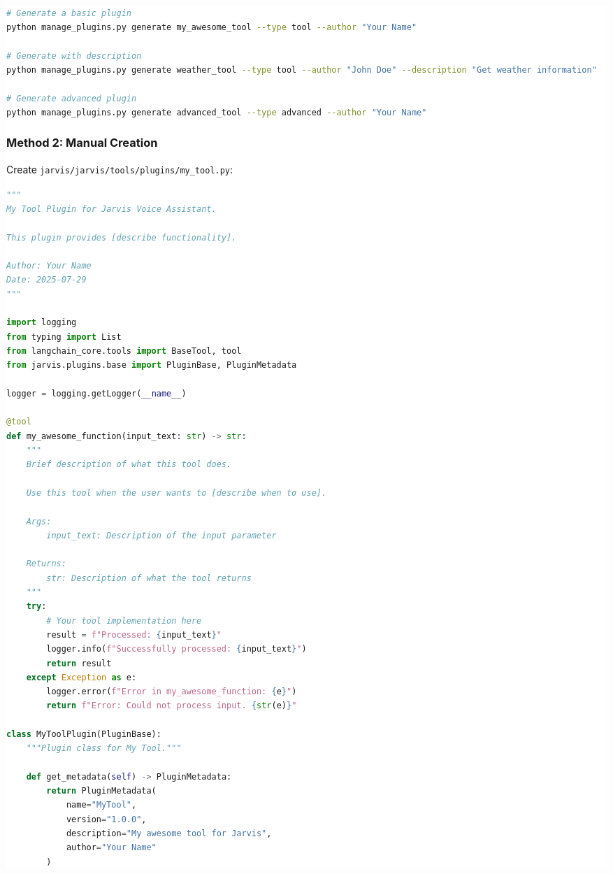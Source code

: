 ```bash
# Generate a basic plugin
python manage_plugins.py generate my_awesome_tool --type tool --author "Your Name"

# Generate with description
python manage_plugins.py generate weather_tool --type tool --author "John Doe" --description "Get weather information"

# Generate advanced plugin
python manage_plugins.py generate advanced_tool --type advanced --author "Your Name"
```

### **Method 2: Manual Creation**

Create `jarvis/jarvis/tools/plugins/my_tool.py`:

```python
"""
My Tool Plugin for Jarvis Voice Assistant.

This plugin provides [describe functionality].

Author: Your Name
Date: 2025-07-29
"""

import logging
from typing import List
from langchain_core.tools import BaseTool, tool
from jarvis.plugins.base import PluginBase, PluginMetadata

logger = logging.getLogger(__name__)

@tool
def my_awesome_function(input_text: str) -> str:
    """
    Brief description of what this tool does.

    Use this tool when the user wants to [describe when to use].

    Args:
        input_text: Description of the input parameter

    Returns:
        str: Description of what the tool returns
    """
    try:
        # Your tool implementation here
        result = f"Processed: {input_text}"
        logger.info(f"Successfully processed: {input_text}")
        return result
    except Exception as e:
        logger.error(f"Error in my_awesome_function: {e}")
        return f"Error: Could not process input. {str(e)}"

class MyToolPlugin(PluginBase):
    """Plugin class for My Tool."""

    def get_metadata(self) -> PluginMetadata:
        return PluginMetadata(
            name="MyTool",
            version="1.0.0",
            description="My awesome tool for Jarvis",
            author="Your Name"
        )
```